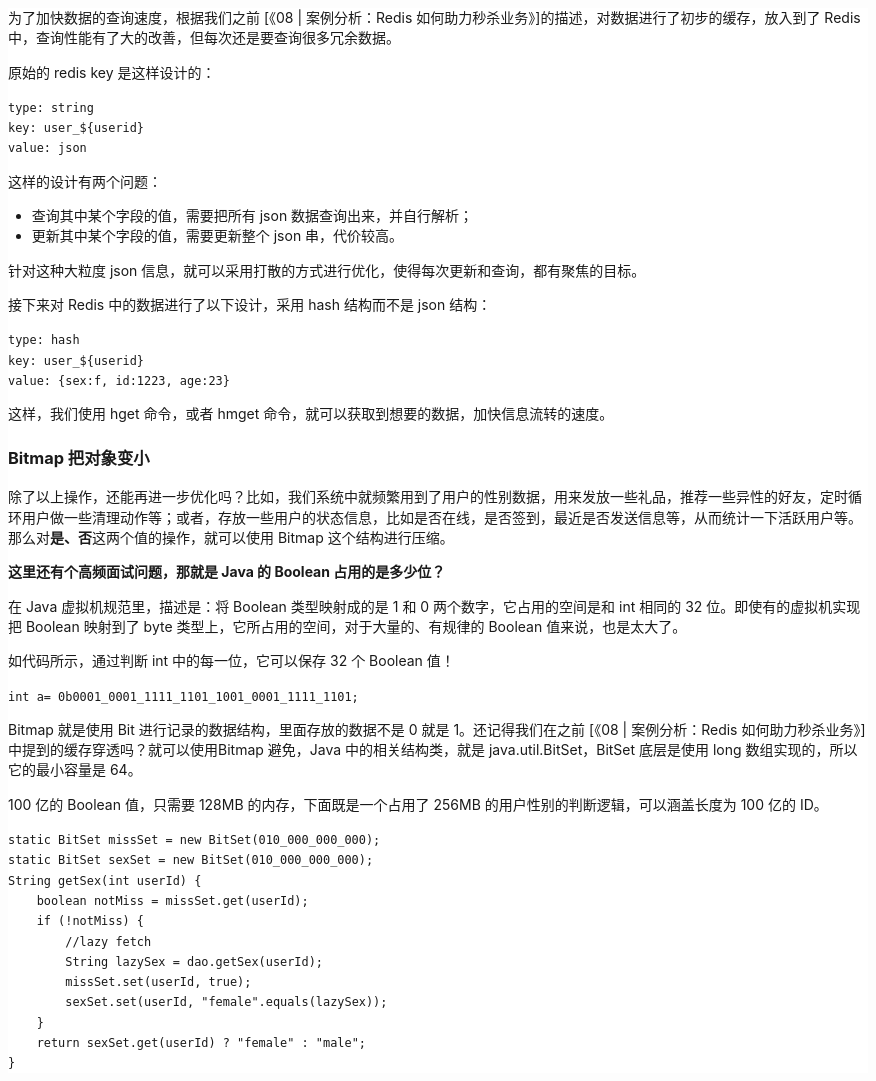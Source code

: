 <p>为了加快数据的查询速度，根据我们之前 [《08 | 案例分析：Redis 如何助力秒杀业务》]的描述，对数据进行了初步的缓存，放入到了 Redis 中，查询性能有了大的改善，但每次还是要查询很多冗余数据。</p>

<p>原始的 redis key 是这样设计的：</p>

<pre><code>type: string 
key: user_${userid} 
value: json
</code></pre>

<p>这样的设计有两个问题：</p>

<ul>
<li>查询其中某个字段的值，需要把所有 json 数据查询出来，并自行解析；</li>
<li>更新其中某个字段的值，需要更新整个 json 串，代价较高。</li>
</ul>

<p>针对这种大粒度 json 信息，就可以采用打散的方式进行优化，使得每次更新和查询，都有聚焦的目标。</p>

<p>接下来对 Redis 中的数据进行了以下设计，采用 hash 结构而不是 json 结构：</p>

<pre><code>type: hash 
key: user_${userid} 
value: {sex:f, id:1223, age:23}
</code></pre>

<p>这样，我们使用 hget 命令，或者 hmget 命令，就可以获取到想要的数据，加快信息流转的速度。</p>

<h3 id="bitmap-把对象变小">Bitmap 把对象变小</h3>

<p>除了以上操作，还能再进一步优化吗？比如，我们系统中就频繁用到了用户的性别数据，用来发放一些礼品，推荐一些异性的好友，定时循环用户做一些清理动作等；或者，存放一些用户的状态信息，比如是否在线，是否签到，最近是否发送信息等，从而统计一下活跃用户等。那么对<strong>是、否</strong>这两个值的操作，就可以使用 Bitmap 这个结构进行压缩。</p>

<p><strong>这里还有个高频面试问题，那就是 Java 的 Boolean 占用的是多少位？</strong></p>

<p>在 Java 虚拟机规范里，描述是：将 Boolean 类型映射成的是 1 和 0 两个数字，它占用的空间是和 int 相同的 32 位。即使有的虚拟机实现把 Boolean 映射到了 byte 类型上，它所占用的空间，对于大量的、有规律的 Boolean 值来说，也是太大了。</p>

<p>如代码所示，通过判断 int 中的每一位，它可以保存 32 个 Boolean 值！</p>

<pre><code>int a= 0b0001_0001_1111_1101_1001_0001_1111_1101;
</code></pre>

<p>Bitmap 就是使用 Bit 进行记录的数据结构，里面存放的数据不是 0 就是 1。还记得我们在之前 [《08 | 案例分析：Redis 如何助力秒杀业务》]中提到的缓存穿透吗？就可以使用Bitmap 避免，Java 中的相关结构类，就是 java.util.BitSet，BitSet 底层是使用 long 数组实现的，所以它的最小容量是 64。</p>

<p>100 亿的 Boolean 值，只需要 128MB 的内存，下面既是一个占用了 256MB 的用户性别的判断逻辑，可以涵盖长度为 100 亿的 ID。</p>

<pre><code>static BitSet missSet = new BitSet(010_000_000_000); 
static BitSet sexSet = new BitSet(010_000_000_000); 
String getSex(int userId) { 
    boolean notMiss = missSet.get(userId); 
    if (!notMiss) { 
        //lazy fetch 
        String lazySex = dao.getSex(userId); 
        missSet.set(userId, true); 
        sexSet.set(userId, &quot;female&quot;.equals(lazySex)); 
    } 
    return sexSet.get(userId) ? &quot;female&quot; : &quot;male&quot;; 
}
</code></pre>
